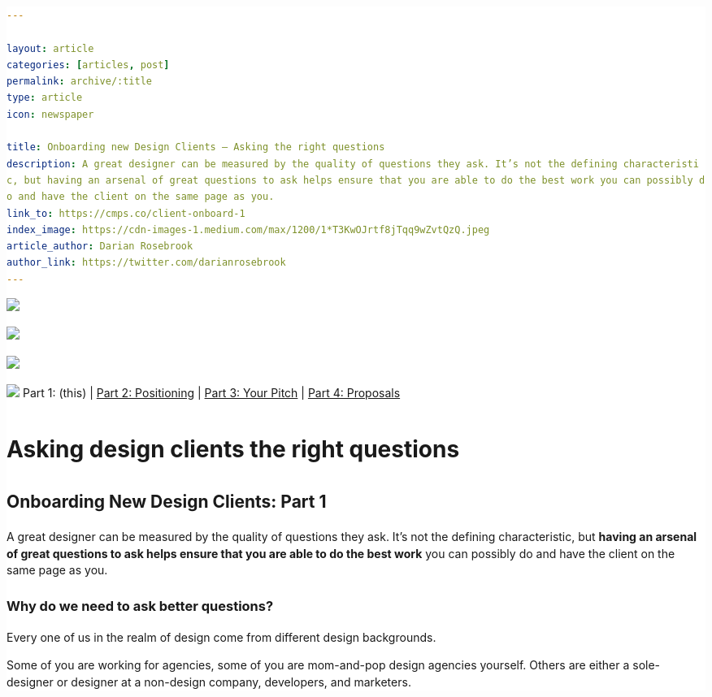 ```yaml
---

layout: article 
categories: [articles, post]
permalink: archive/:title
type: article
icon: newspaper

title: Onboarding new Design Clients — Asking the right questions
description: A great designer can be measured by the quality of questions they ask. It’s not the defining characteristic, but having an arsenal of great questions to ask helps ensure that you are able to do the best work you can possibly do and have the client on the same page as you.
link_to: https://cmps.co/client-onboard-1
index_image: https://cdn-images-1.medium.com/max/1200/1*T3KwOJrtf8jTqq9wZvtQzQ.jpeg
article_author: Darian Rosebrook
author_link: https://twitter.com/darianrosebrook
---
```

![](https://cdn-images-1.medium.com/max/1000/1*T3KwOJrtf8jTqq9wZvtQzQ.jpeg)

![](https://cdn-images-1.medium.com/max/400/1*iHrPNR4WRVsXpYvxwP_bOg.jpeg)

![](https://cdn-images-1.medium.com/max/400/1*9k15THFR_pX4JFLUqkIWuQ.jpeg)

![](https://cdn-images-1.medium.com/max/400/1*Io66ICmESV3VP5wvc7HKJA.jpeg)
<span class="figcaption_hack">Part 1: (this) | [Part 2:
Positioning](https://read.compassofdesign.com/position-yourself-as-a-professional-designer-3a420e5673a2)
| [Part 3: Your
Pitch](https://read.compassofdesign.com/onboarding-new-design-clients-part-3-7bdfd3522479)
| [Part 4:
Proposals](https://read.compassofdesign.com/how-to-deliver-the-design-proposal-5f7488bc335a)</span>

# Asking design clients the right questions

## Onboarding New Design Clients: Part 1

A great designer can be measured by the quality of questions they ask. It’s not
the defining characteristic, but **having an arsenal of great questions to ask
helps ensure that you are able to do the best work** you can possibly do and
have the client on the same page as you.

### Why do we need to ask better questions?

Every one of us in the realm of design come from different design backgrounds.

Some of you are working for agencies, some of you are mom-and-pop design
agencies yourself. Others are either a sole-designer or designer at a non-design
company, developers, and marketers.
